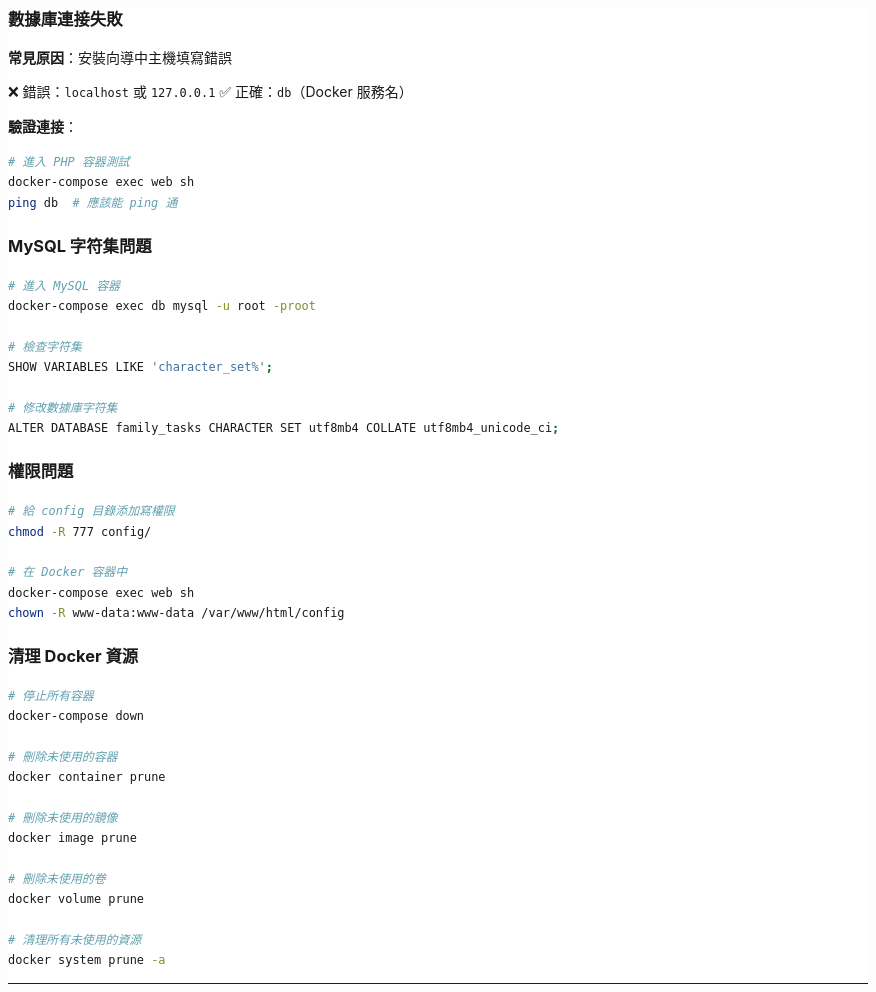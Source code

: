 ### 數據庫連接失敗

**常見原因**：安裝向導中主機填寫錯誤

❌ 錯誤：`localhost` 或 `127.0.0.1`
✅ 正確：`db`（Docker 服務名）

**驗證連接**：

```bash
# 進入 PHP 容器測試
docker-compose exec web sh
ping db  # 應該能 ping 通
```

### MySQL 字符集問題

```bash
# 進入 MySQL 容器
docker-compose exec db mysql -u root -proot

# 檢查字符集
SHOW VARIABLES LIKE 'character_set%';

# 修改數據庫字符集
ALTER DATABASE family_tasks CHARACTER SET utf8mb4 COLLATE utf8mb4_unicode_ci;
```

### 權限問題

```bash
# 給 config 目錄添加寫權限
chmod -R 777 config/

# 在 Docker 容器中
docker-compose exec web sh
chown -R www-data:www-data /var/www/html/config
```

### 清理 Docker 資源

```bash
# 停止所有容器
docker-compose down

# 刪除未使用的容器
docker container prune

# 刪除未使用的鏡像
docker image prune

# 刪除未使用的卷
docker volume prune

# 清理所有未使用的資源
docker system prune -a
```

---